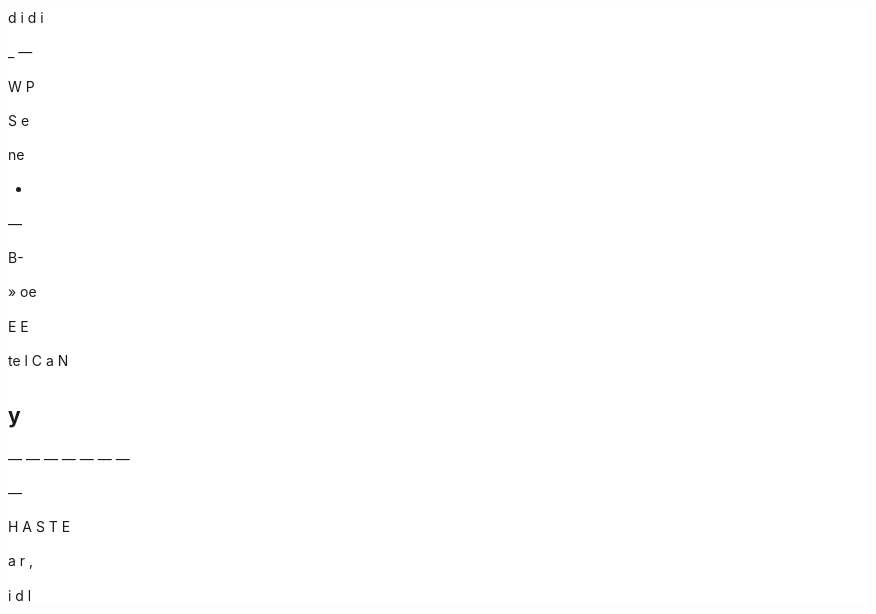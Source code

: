 d
i
d
i
 
  
_
—
 
W
P
 
S
e
 
ne
 
-
 
—
 
B-
 
» 
oe
 
E
E
 
te
l 
C
a
N
 
y 
- 
—
—
—
—
—
—
—
 
—
 
H
A
S
T
E
 
a
r
,
 
i
d
l
 